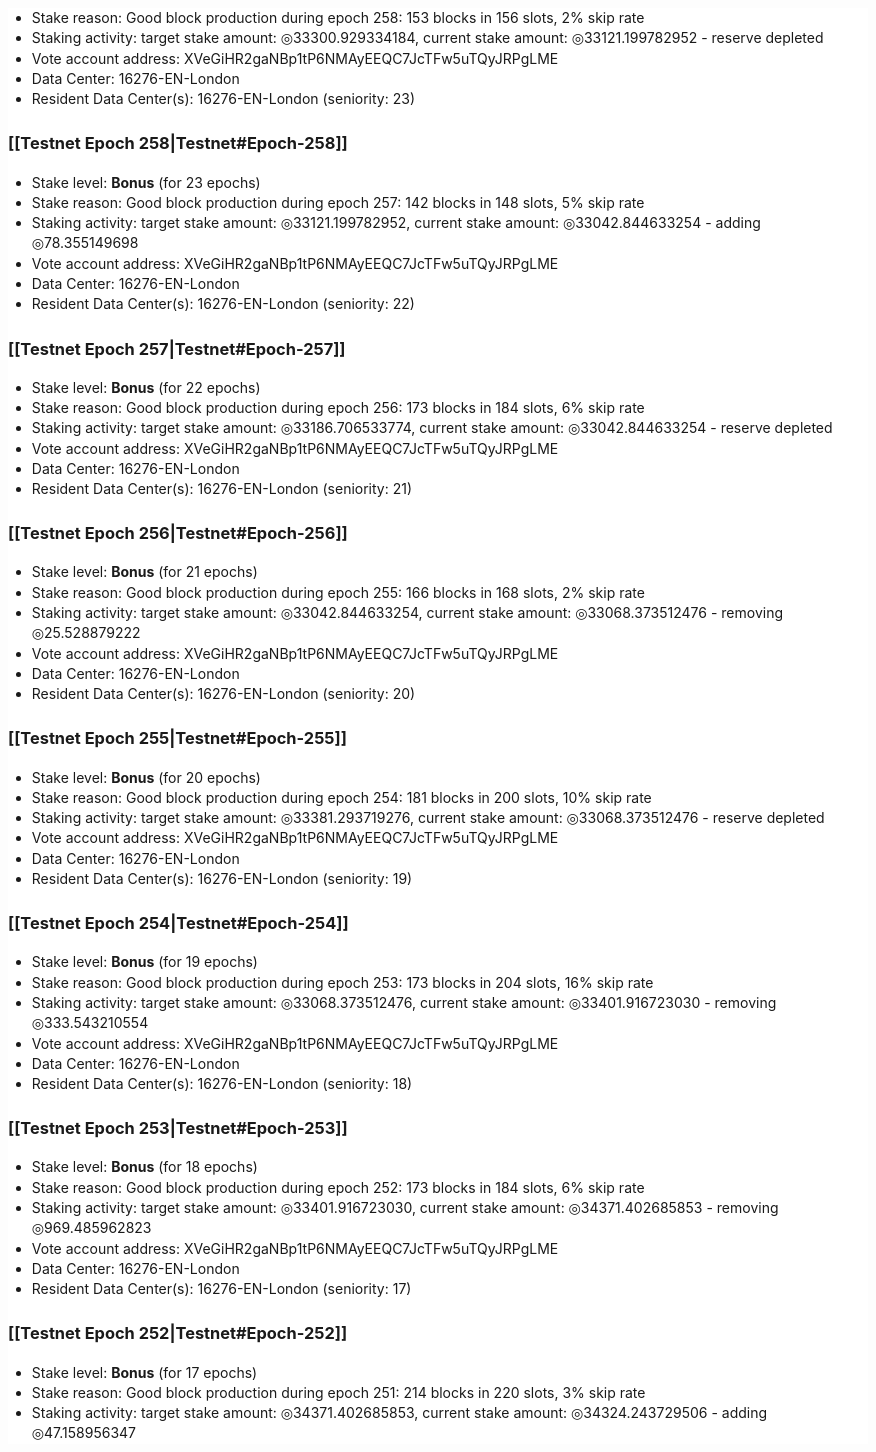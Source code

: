 * Stake reason: Good block production during epoch 258: 153 blocks in 156 slots, 2% skip rate
* Staking activity: target stake amount: ◎33300.929334184, current stake amount: ◎33121.199782952 - reserve depleted
* Vote account address: XVeGiHR2gaNBp1tP6NMAyEEQC7JcTFw5uTQyJRPgLME
* Data Center: 16276-EN-London
* Resident Data Center(s): 16276-EN-London (seniority: 23)
### [[Testnet Epoch 258|Testnet#Epoch-258]]
* Stake level: **Bonus** (for 23 epochs)
* Stake reason: Good block production during epoch 257: 142 blocks in 148 slots, 5% skip rate
* Staking activity: target stake amount: ◎33121.199782952, current stake amount: ◎33042.844633254 - adding ◎78.355149698
* Vote account address: XVeGiHR2gaNBp1tP6NMAyEEQC7JcTFw5uTQyJRPgLME
* Data Center: 16276-EN-London
* Resident Data Center(s): 16276-EN-London (seniority: 22)
### [[Testnet Epoch 257|Testnet#Epoch-257]]
* Stake level: **Bonus** (for 22 epochs)
* Stake reason: Good block production during epoch 256: 173 blocks in 184 slots, 6% skip rate
* Staking activity: target stake amount: ◎33186.706533774, current stake amount: ◎33042.844633254 - reserve depleted
* Vote account address: XVeGiHR2gaNBp1tP6NMAyEEQC7JcTFw5uTQyJRPgLME
* Data Center: 16276-EN-London
* Resident Data Center(s): 16276-EN-London (seniority: 21)
### [[Testnet Epoch 256|Testnet#Epoch-256]]
* Stake level: **Bonus** (for 21 epochs)
* Stake reason: Good block production during epoch 255: 166 blocks in 168 slots, 2% skip rate
* Staking activity: target stake amount: ◎33042.844633254, current stake amount: ◎33068.373512476 - removing ◎25.528879222
* Vote account address: XVeGiHR2gaNBp1tP6NMAyEEQC7JcTFw5uTQyJRPgLME
* Data Center: 16276-EN-London
* Resident Data Center(s): 16276-EN-London (seniority: 20)
### [[Testnet Epoch 255|Testnet#Epoch-255]]
* Stake level: **Bonus** (for 20 epochs)
* Stake reason: Good block production during epoch 254: 181 blocks in 200 slots, 10% skip rate
* Staking activity: target stake amount: ◎33381.293719276, current stake amount: ◎33068.373512476 - reserve depleted
* Vote account address: XVeGiHR2gaNBp1tP6NMAyEEQC7JcTFw5uTQyJRPgLME
* Data Center: 16276-EN-London
* Resident Data Center(s): 16276-EN-London (seniority: 19)
### [[Testnet Epoch 254|Testnet#Epoch-254]]
* Stake level: **Bonus** (for 19 epochs)
* Stake reason: Good block production during epoch 253: 173 blocks in 204 slots, 16% skip rate
* Staking activity: target stake amount: ◎33068.373512476, current stake amount: ◎33401.916723030 - removing ◎333.543210554
* Vote account address: XVeGiHR2gaNBp1tP6NMAyEEQC7JcTFw5uTQyJRPgLME
* Data Center: 16276-EN-London
* Resident Data Center(s): 16276-EN-London (seniority: 18)
### [[Testnet Epoch 253|Testnet#Epoch-253]]
* Stake level: **Bonus** (for 18 epochs)
* Stake reason: Good block production during epoch 252: 173 blocks in 184 slots, 6% skip rate
* Staking activity: target stake amount: ◎33401.916723030, current stake amount: ◎34371.402685853 - removing ◎969.485962823
* Vote account address: XVeGiHR2gaNBp1tP6NMAyEEQC7JcTFw5uTQyJRPgLME
* Data Center: 16276-EN-London
* Resident Data Center(s): 16276-EN-London (seniority: 17)
### [[Testnet Epoch 252|Testnet#Epoch-252]]
* Stake level: **Bonus** (for 17 epochs)
* Stake reason: Good block production during epoch 251: 214 blocks in 220 slots, 3% skip rate
* Staking activity: target stake amount: ◎34371.402685853, current stake amount: ◎34324.243729506 - adding ◎47.158956347